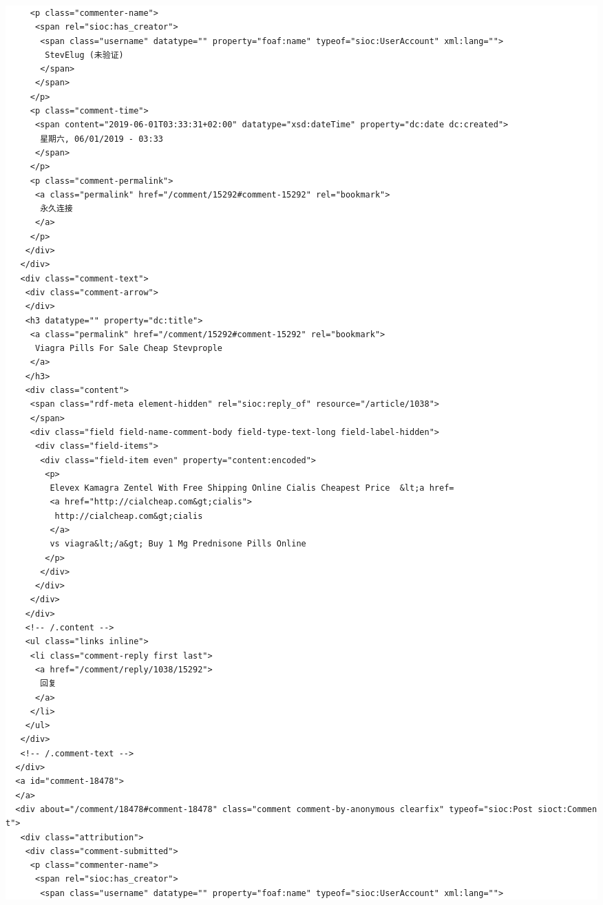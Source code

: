          <p class="commenter-name">
          <span rel="sioc:has_creator">
           <span class="username" datatype="" property="foaf:name" typeof="sioc:UserAccount" xml:lang="">
            StevElug (未验证)
           </span>
          </span>
         </p>
         <p class="comment-time">
          <span content="2019-06-01T03:33:31+02:00" datatype="xsd:dateTime" property="dc:date dc:created">
           星期六, 06/01/2019 - 03:33
          </span>
         </p>
         <p class="comment-permalink">
          <a class="permalink" href="/comment/15292#comment-15292" rel="bookmark">
           永久连接
          </a>
         </p>
        </div>
       </div>
       <div class="comment-text">
        <div class="comment-arrow">
        </div>
        <h3 datatype="" property="dc:title">
         <a class="permalink" href="/comment/15292#comment-15292" rel="bookmark">
          Viagra Pills For Sale Cheap Stevprople
         </a>
        </h3>
        <div class="content">
         <span class="rdf-meta element-hidden" rel="sioc:reply_of" resource="/article/1038">
         </span>
         <div class="field field-name-comment-body field-type-text-long field-label-hidden">
          <div class="field-items">
           <div class="field-item even" property="content:encoded">
            <p>
             Elevex Kamagra Zentel With Free Shipping Online Cialis Cheapest Price  &lt;a href=
             <a href="http://cialcheap.com&gt;cialis">
              http://cialcheap.com&gt;cialis
             </a>
             vs viagra&lt;/a&gt; Buy 1 Mg Prednisone Pills Online
            </p>
           </div>
          </div>
         </div>
        </div>
        <!-- /.content -->
        <ul class="links inline">
         <li class="comment-reply first last">
          <a href="/comment/reply/1038/15292">
           回复
          </a>
         </li>
        </ul>
       </div>
       <!-- /.comment-text -->
      </div>
      <a id="comment-18478">
      </a>
      <div about="/comment/18478#comment-18478" class="comment comment-by-anonymous clearfix" typeof="sioc:Post sioct:Comment">
       <div class="attribution">
        <div class="comment-submitted">
         <p class="commenter-name">
          <span rel="sioc:has_creator">
           <span class="username" datatype="" property="foaf:name" typeof="sioc:UserAccount" xml:lang="">